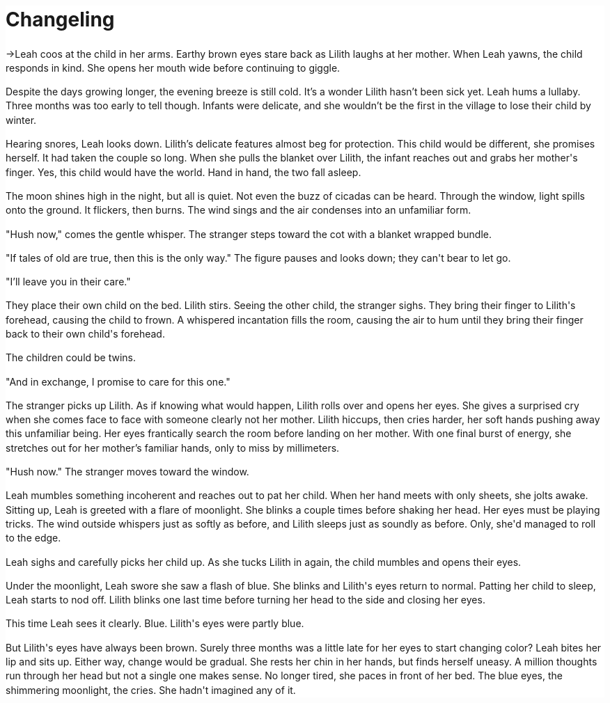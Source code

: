 # Changeling

->Leah coos at the child in her arms. Earthy brown eyes stare back as Lilith laughs at her mother. When Leah yawns, the child responds in kind. She opens her mouth wide before continuing to giggle.  

Despite the days growing longer, the evening breeze is still cold. It’s a wonder Lilith hasn’t been sick yet. Leah hums a lullaby. Three months was too early to tell though. Infants were delicate, and she wouldn’t be the first in the village to lose their child by winter.  

Hearing snores, Leah looks down. Lilith’s delicate features almost beg for protection. This child would be different, she promises herself. It had taken the couple so long. When she pulls the blanket over Lilith, the infant reaches out and grabs her mother's finger. Yes, this child would have the world. Hand in hand, the two fall asleep.  

The moon shines high in the night, but all is quiet. Not even the buzz of cicadas can be heard. Through the window, light spills onto the ground. It flickers, then burns. The wind sings and the air condenses into an unfamiliar form.  

"Hush now," comes the gentle whisper. The stranger steps toward the cot with a blanket wrapped bundle.  

"If tales of old are true, then this is the only way." The figure pauses and looks down; they can't bear to let go.  

"I’ll leave you in their care."   

They place their own child on the bed. Lilith stirs. Seeing the other child, the stranger sighs. They bring their finger to Lilith's forehead, causing the child to frown. A whispered incantation fills the room, causing the air to hum until they bring their finger back to their own child's forehead.  

The children could be twins.  

"And in exchange, I promise to care for this one."   

The stranger picks up Lilith. As if knowing what would happen, Lilith rolls over and opens her eyes. She gives a surprised cry when she comes face to face with someone clearly not her mother. Lilith hiccups, then cries harder, her soft hands pushing away this unfamiliar being. Her eyes frantically search the room before landing on her mother. With one final burst of energy, she stretches out for her mother’s familiar hands, only to miss by millimeters.  

"Hush now." The stranger moves toward the window.   

Leah mumbles something incoherent and reaches out to pat her child. When her hand meets with only sheets, she jolts awake. Sitting up, Leah is greeted with a flare of moonlight. She blinks a couple times before shaking her head. Her eyes must be playing tricks. The wind outside whispers just as softly as before, and Lilith sleeps just as soundly as before. Only, she'd managed to roll to the edge.  

Leah sighs and carefully picks her child up. As she tucks Lilith in again, the child mumbles and opens their eyes.  

Under the moonlight, Leah swore she saw a flash of blue. She blinks and Lilith's eyes return to normal. Patting her child to sleep, Leah starts to nod off. Lilith blinks one last time before turning her head to the side and closing her eyes.  

This time Leah sees it clearly. Blue. Lilith's eyes were partly blue.  

But Lilith's eyes have always been brown. Surely three months was a little late for her eyes to start changing color? Leah bites her lip and sits up. Either way, change would be gradual. She rests her chin in her hands, but finds herself uneasy. A million thoughts run through her head but not a single one makes sense. No longer tired, she paces in front of her bed. The blue eyes, the shimmering moonlight, the cries. She hadn't imagined any of it.  
